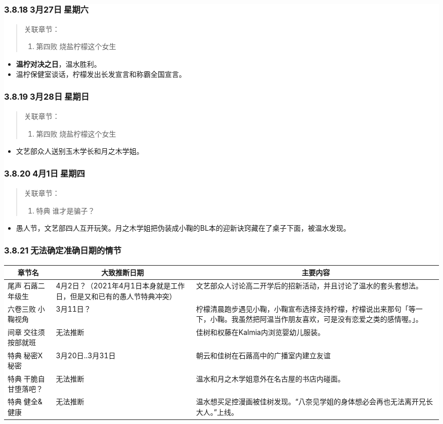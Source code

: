 ### 3.8.18 3月27日 星期六

> 关联章节：
>
> 1. 第四败 烧盐柠檬这个女生

- **温柠对决之日**，温水胜利。
- 温柠保健室谈话，柠檬发出长发宣言和称霸全国宣言。

### 3.8.19 3月28日 星期日

> 关联章节：
>
> 1. 第四败 烧盐柠檬这个女生

- 文艺部众人送别玉木学长和月之木学姐。

### 3.8.20 4月1日 星期四

> 关联章节：
>
> 1. 特典 谁才是骗子？

- 愚人节，文艺部四人互开玩笑。月之木学姐把伪装成小鞠的BL本的迎新诀窍藏在了桌子下面，被温水发现。

### 3.8.21 无法确定准确日期的情节

| 章节名         | 大致推断日期                                 | 主要内容                                                              |
| ----------- | -------------------------------------- | ----------------------------------------------------------------- |
| 尾声 石蕗二年级生   | 4月2日？（2021年4月1日本身就是工作日，但是又和已有的愚人节特典冲突） | 文艺部众人讨论高二开学后的招新活动，并且讨论了温水的套头套想法。                                  |
| 六卷三败 小鞠视角   | 3月11日？                                 | 柠檬清晨跑步遇见小鞠，小鞠宣布选择支持柠檬，柠檬说出来那句「等一下，小鞠。我虽然把阿温当作朋友喜欢，可是没有恋爱之类的感情喔。」。 |
| 间章 交往须按部就班  | 无法推断                                   | 佳树和权藤在Kalmia内浏览婴幼儿服装。                                             |
| 特典 秘密X秘密    | 3月20日..3月31日                           | 朝云和佳树在石蕗高中的广播室内建立友谊                                               |
| 特典 干脆自甘堕落吧？ | 无法推断                                   | 温水和月之木学姐意外在名古屋的书店内碰面。                                             |
| 特典 健全&健康    | 无法推断                                   | 温水想买足控漫画被佳树发现。“八奈见学姐的身体想必会再也无法离开兄长大人。”上线。                         |